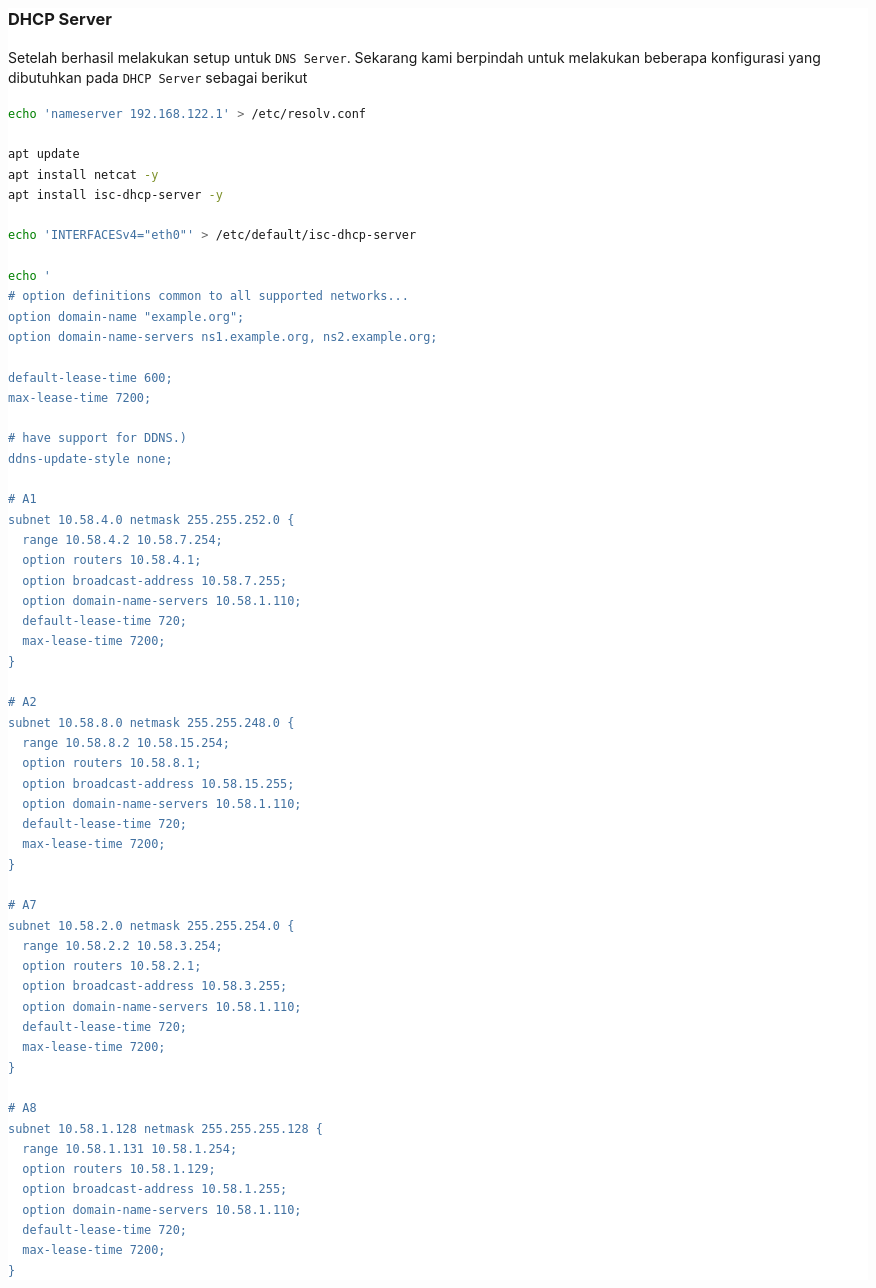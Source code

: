### DHCP Server
Setelah berhasil melakukan setup untuk ``DNS Server``. Sekarang kami berpindah untuk melakukan beberapa konfigurasi yang dibutuhkan pada ``DHCP Server`` sebagai berikut

```sh
echo 'nameserver 192.168.122.1' > /etc/resolv.conf

apt update
apt install netcat -y
apt install isc-dhcp-server -y

echo 'INTERFACESv4="eth0"' > /etc/default/isc-dhcp-server

echo '
# option definitions common to all supported networks...
option domain-name "example.org";
option domain-name-servers ns1.example.org, ns2.example.org;

default-lease-time 600;
max-lease-time 7200;

# have support for DDNS.)
ddns-update-style none;

# A1
subnet 10.58.4.0 netmask 255.255.252.0 {
  range 10.58.4.2 10.58.7.254;
  option routers 10.58.4.1;
  option broadcast-address 10.58.7.255; 
  option domain-name-servers 10.58.1.110;
  default-lease-time 720;
  max-lease-time 7200;
}

# A2
subnet 10.58.8.0 netmask 255.255.248.0 {
  range 10.58.8.2 10.58.15.254;
  option routers 10.58.8.1;
  option broadcast-address 10.58.15.255;
  option domain-name-servers 10.58.1.110;
  default-lease-time 720;
  max-lease-time 7200;
}

# A7
subnet 10.58.2.0 netmask 255.255.254.0 {
  range 10.58.2.2 10.58.3.254;
  option routers 10.58.2.1;
  option broadcast-address 10.58.3.255;
  option domain-name-servers 10.58.1.110;
  default-lease-time 720;
  max-lease-time 7200;
}

# A8
subnet 10.58.1.128 netmask 255.255.255.128 {
  range 10.58.1.131 10.58.1.254;
  option routers 10.58.1.129;
  option broadcast-address 10.58.1.255;
  option domain-name-servers 10.58.1.110;
  default-lease-time 720;
  max-lease-time 7200;
}
```